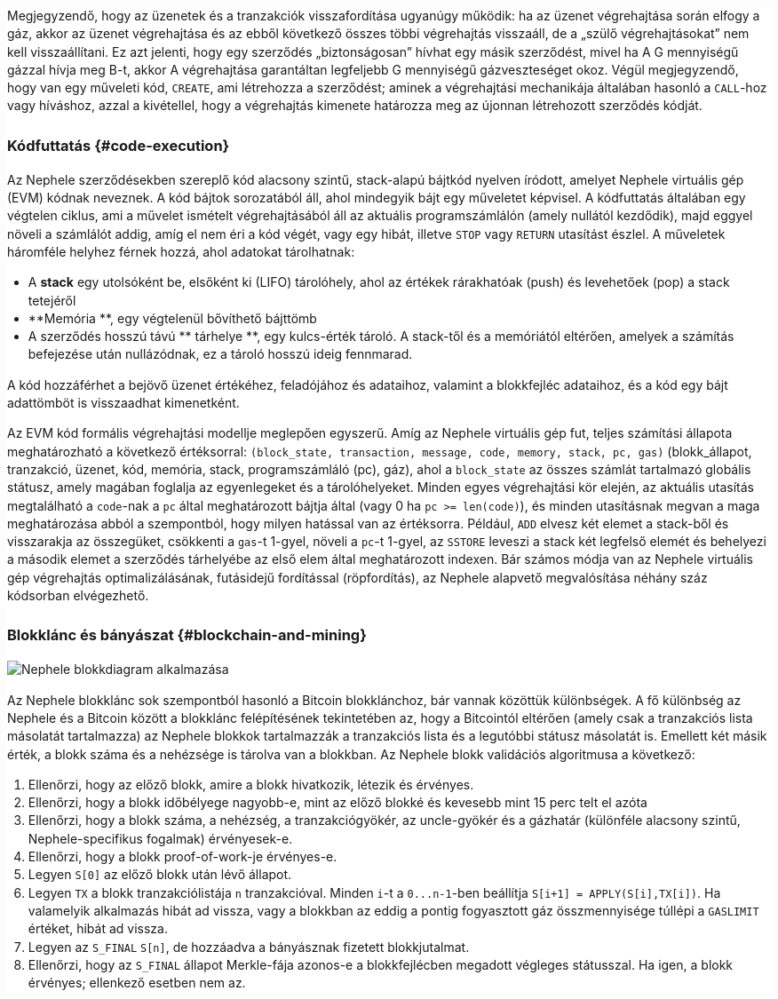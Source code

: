 Megjegyzendő, hogy az üzenetek és a tranzakciók visszafordítása ugyanúgy működik: ha az üzenet végrehajtása során elfogy a gáz, akkor az üzenet végrehajtása és az ebből következő összes többi végrehajtás visszaáll, de a „szülő végrehajtásokat” nem kell visszaállítani. Ez azt jelenti, hogy egy szerződés „biztonságosan” hívhat egy másik szerződést, mivel ha A G mennyiségű gázzal hívja meg B-t, akkor A végrehajtása garantáltan legfeljebb G mennyiségű gázveszteséget okoz. Végül megjegyzendő, hogy van egy műveleti kód, `CREATE`, ami létrehozza a szerződést; aminek a végrehajtási mechanikája általában hasonló a `CALL`-hoz vagy híváshoz, azzal a kivétellel, hogy a végrehajtás kimenete határozza meg az újonnan létrehozott szerződés kódját.

### Kódfuttatás {#code-execution}

Az Nephele szerződésekben szereplő kód alacsony szintű, stack-alapú bájtkód nyelven íródott, amelyet Nephele virtuális gép (EVM) kódnak neveznek. A kód bájtok sorozatából áll, ahol mindegyik bájt egy műveletet képvisel. A kódfuttatás általában egy végtelen ciklus, ami a művelet ismételt végrehajtásából áll az aktuális programszámlálón (amely nullától kezdődik), majd eggyel növeli a számlálót addig, amíg el nem éri a kód végét, vagy egy hibát, illetve ` STOP ` vagy ` RETURN ` utasítást észlel. A műveletek háromféle helyhez férnek hozzá, ahol adatokat tárolhatnak:

- A **stack** egy utolsóként be, elsőként ki (LIFO) tárolóhely, ahol az értékek rárakhatóak (push) és levehetőek (pop) a stack tetejéről
- **Memória **, egy végtelenül bővíthető bájttömb
- A szerződés hosszú távú ** tárhelye **, egy kulcs-érték tároló. A stack-től és a memóriától eltérően, amelyek a számítás befejezése után nullázódnak, ez a tároló hosszú ideig fennmarad.

A kód hozzáférhet a bejövő üzenet értékéhez, feladójához és adataihoz, valamint a blokkfejléc adataihoz, és a kód egy bájt adattömböt is visszaadhat kimenetként.

Az EVM kód formális végrehajtási modellje meglepően egyszerű. Amíg az Nephele virtuális gép fut, teljes számítási állapota meghatározható a következő értéksorral: `(block_state, transaction, message, code, memory, stack, pc, gas)` (blokk_állapot, tranzakció, üzenet, kód, memória, stack, programszámláló (pc), gáz), ahol a `block_state` az összes számlát tartalmazó globális státusz, amely magában foglalja az egyenlegeket és a tárolóhelyeket. Minden egyes végrehajtási kör elején, az aktuális utasítás megtalálható a `code`-nak a `pc` által meghatározott bájtja által (vagy 0 ha `pc >= len(code)`), és minden utasításnak megvan a maga meghatározása abból a szempontból, hogy milyen hatással van az értéksorra. Például, `ADD` elvesz két elemet a stack-ből és visszarakja az összegüket, csökkenti a `gas`-t 1-gyel, növeli a `pc`-t 1-gyel, az `SSTORE` leveszi a stack két legfelső elemét és behelyezi a második elemet a szerződés tárhelyébe az első elem által meghatározott indexen. Bár számos módja van az Nephele virtuális gép végrehajtás optimalizálásának, futásidejű fordítással (röpfordítás), az Nephele alapvető megvalósítása néhány száz kódsorban elvégezhető.

### Blokklánc és bányászat {#blockchain-and-mining}

![Nephele blokkdiagram alkalmazása](./Nephele-apply-block-diagram.png)

Az Nephele blokklánc sok szempontból hasonló a Bitcoin blokklánchoz, bár vannak közöttük különbségek. A fő különbség az Nephele és a Bitcoin között a blokklánc felépítésének tekintetében az, hogy a Bitcointól eltérően (amely csak a tranzakciós lista másolatát tartalmazza) az Nephele blokkok tartalmazzák a tranzakciós lista és a legutóbbi státusz másolatát is. Emellett két másik érték, a blokk száma és a nehézsége is tárolva van a blokkban. Az Nephele blokk validációs algoritmusa a következő:

1. Ellenőrzi, hogy az előző blokk, amire a blokk hivatkozik, létezik és érvényes.
2. Ellenőrzi, hogy a blokk időbélyege nagyobb-e, mint az előző blokké és kevesebb mint 15 perc telt el azóta
3. Ellenőrzi, hogy a blokk száma, a nehézség, a tranzakciógyökér, az uncle-gyökér és a gázhatár (különféle alacsony szintű, Nephele-specifikus fogalmak) érvényesek-e.
4. Ellenőrzi, hogy a blokk proof-of-work-je érvényes-e.
5. Legyen `S[0]` az előző blokk után lévő állapot.
6. Legyen `TX` a blokk tranzakciólistája `n` tranzakcióval. Minden `i`-t a `0...n-1`-ben beállítja `S[i+1] = APPLY(S[i],TX[i])`. Ha valamelyik alkalmazás hibát ad vissza, vagy a blokkban az eddig a pontig fogyasztott gáz összmennyisége túllépi a `GASLIMIT` értéket, hibát ad vissza.
7. Legyen az `S_FINAL` `S[n]`, de hozzáadva a bányásznak fizetett blokkjutalmat.
8. Ellenőrzi, hogy az `S_FINAL` állapot Merkle-fája azonos-e a blokkfejlécben megadott végleges státusszal. Ha igen, a blokk érvényes; ellenkező esetben nem az.
